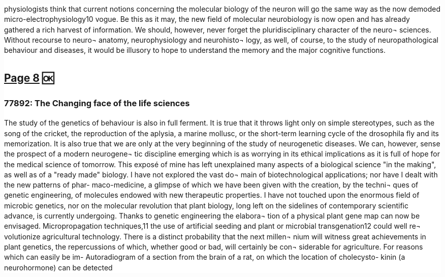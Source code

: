 physiologists think that current notions
concerning the molecular biology of the
neuron will go the same way as the now
demoded micro-electrophysiology10 vogue.
Be this as it may, the new field of molecular
neurobiology is now open and has already
gathered a rich harvest of information.
We should, however, never forget the
pluridisciplinary character of the neuro¬
sciences. Without recourse to neuro¬
anatomy, neurophysiology and neurohisto¬
logy, as well, of course, to the study of
neuropathological behaviour and diseases,
it would be illusory to hope to understand
the memory and the major cognitive
functions.
## [Page 8](https://demo.humlab.umu.se/courier/078126engo.pdf#page=8) 🆗
### 77892: The Changing face of the life sciences
The study of the genetics of behaviour is
also in full ferment. It is true that it throws
light only on simple stereotypes, such as the
song of the cricket, the reproduction of the
aplysia, a marine mollusc, or the short-term
learning cycle of the drosophila fly and its
memorization. It is also true that we are
only at the very beginning of the study of
neurogenetic diseases. We can, however,
sense the prospect of a modern neurogene¬
tic discipline emerging which is as worrying
in its ethical implications as it is full of hope
for the medical science of tomorrow.
This exposé of mine has left unexplained
many aspects of a biological science "in the
making", as well as of a "ready made"
biology. I have not explored the vast do¬
main of biotechnological applications; nor
have I dealt with the new patterns of phar-
maco-medicine, a glimpse of which we have
been given with the creation, by the techni¬
ques of genetic engineering, of molecules
endowed with new therapeutic properties.
I have not touched upon the enormous
field of microbic genetics, nor on the
molecular revolution that plant biology,
long left on the sidelines of contemporary
scientific advance, is currently undergoing.
Thanks to genetic engineering the elabora¬
tion of a physical plant gene map can now be
envisaged. Micropropagation techniques,11
the use of artificial seeding and plant or
microbial transgenation12 could well re¬
volutionize agricultural technology. There
is a distinct probability that the next millen¬
nium will witness great achievements in
plant genetics, the repercussions of which,
whether good or bad, will certainly be con¬
siderable for agriculture.
For reasons which can easily be im-
Autoradiogram of a section from the brain
of a rat, on which the location of cholecysto-
kinin (a neurohormone) can be detected